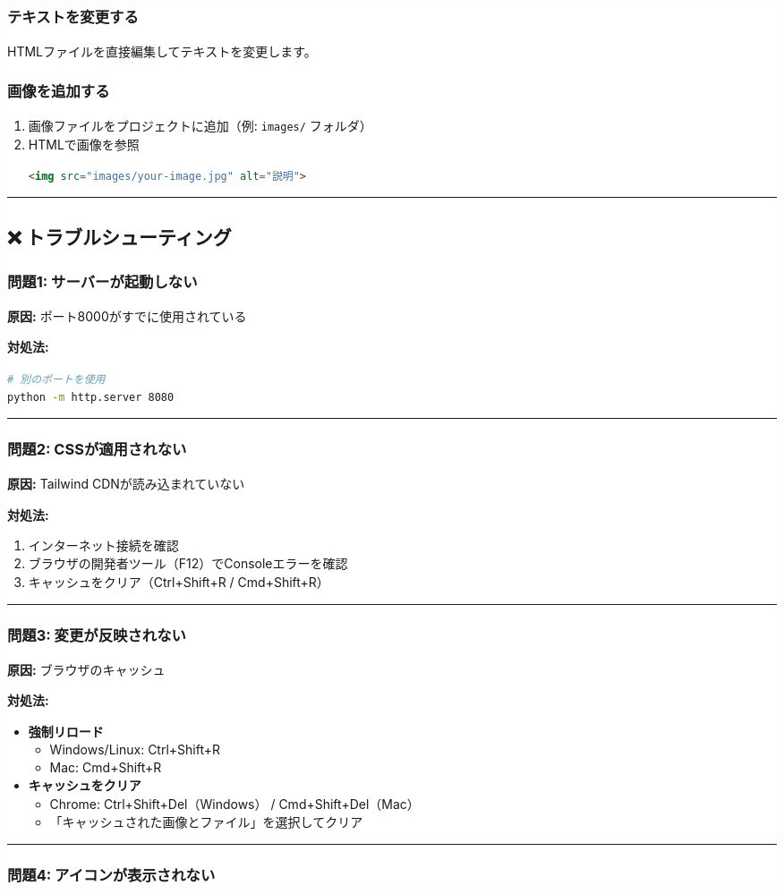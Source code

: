 ### テキストを変更する

HTMLファイルを直接編集してテキストを変更します。

### 画像を追加する

1. 画像ファイルをプロジェクトに追加（例: `images/` フォルダ）
2. HTMLで画像を参照
   ```html
   <img src="images/your-image.jpg" alt="説明">
   ```

---

## ❌ トラブルシューティング

### 問題1: サーバーが起動しない

**原因:** ポート8000がすでに使用されている

**対処法:**
```bash
# 別のポートを使用
python -m http.server 8080
```

---

### 問題2: CSSが適用されない

**原因:** Tailwind CDNが読み込まれていない

**対処法:**
1. インターネット接続を確認
2. ブラウザの開発者ツール（F12）でConsoleエラーを確認
3. キャッシュをクリア（Ctrl+Shift+R / Cmd+Shift+R）

---

### 問題3: 変更が反映されない

**原因:** ブラウザのキャッシュ

**対処法:**
- **強制リロード**
  - Windows/Linux: Ctrl+Shift+R
  - Mac: Cmd+Shift+R
- **キャッシュをクリア**
  - Chrome: Ctrl+Shift+Del（Windows） / Cmd+Shift+Del（Mac）
  - 「キャッシュされた画像とファイル」を選択してクリア

---

### 問題4: アイコンが表示されない
